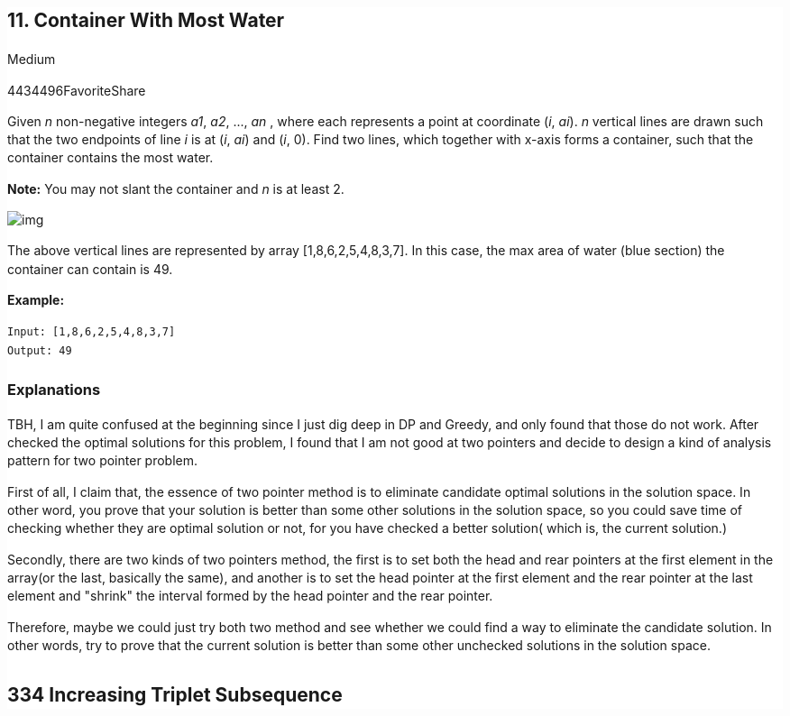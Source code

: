 

## 11. Container With Most Water



Medium

4434496FavoriteShare

Given *n* non-negative integers *a1*, *a2*, ..., *an* , where each represents a point at coordinate (*i*, *ai*). *n* vertical lines are drawn such that the two endpoints of line *i* is at (*i*, *ai*) and (*i*, 0). Find two lines, which together with x-axis forms a container, such that the container contains the most water.

**Note:** You may not slant the container and *n* is at least 2.

 

![img](https://s3-lc-upload.s3.amazonaws.com/uploads/2018/07/17/question_11.jpg)

The above vertical lines are represented by array [1,8,6,2,5,4,8,3,7]. In this case, the max area of water (blue section) the container can contain is 49.

 

**Example:**

```
Input: [1,8,6,2,5,4,8,3,7]
Output: 49
```

### Explanations

TBH, I am quite confused at the beginning since I just dig deep in DP and Greedy, and only found that those do not work. After checked the optimal solutions for this problem, I found that I am not good at two pointers and decide to design a kind of analysis pattern for two pointer problem.



First of all, I claim that, the essence of two pointer method is to eliminate candidate optimal solutions in the solution space. In other word, you prove that your solution is better than some other solutions in the solution space, so you could save time of checking whether they are optimal solution or not, for you have checked a better solution( which is, the current solution.)



Secondly, there are two kinds of two pointers method, the first is to set both the head and rear pointers at the first element in the array(or the last, basically the same), and another is to set the head pointer at the first element and the rear pointer at the last element and "shrink" the interval formed by the head pointer and the rear pointer.



Therefore, maybe we could just try both two method and see whether we could find a way to eliminate the candidate solution. In other words, try to prove that the current solution is better than some other unchecked solutions in the solution space.

## 334 Increasing Triplet Subsequence
